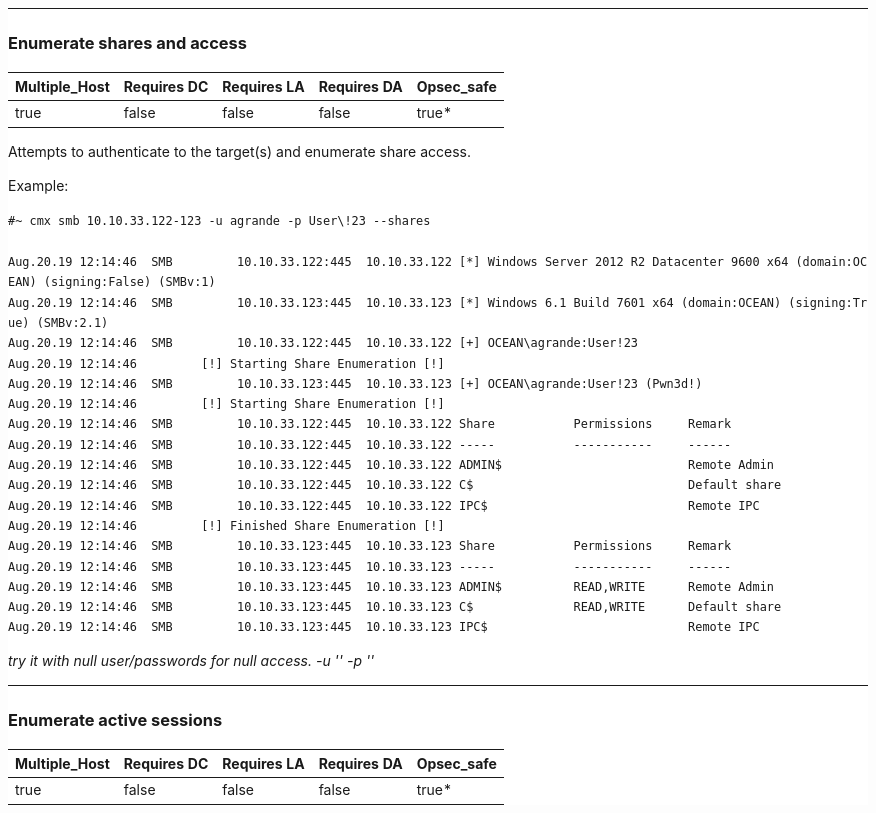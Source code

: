 ------------------------------------------------------------------------
### Enumerate shares and access

| Multiple_Host | Requires DC | Requires LA | Requires DA | Opsec_safe |
|---------------|-------------|-------------|-------------|------------|
| true          | false       | false       | false       | true*      |

Attempts to authenticate to the target(s) and enumerate share access.

Example:  
```
#~ cmx smb 10.10.33.122-123 -u agrande -p User\!23 --shares 

Aug.20.19 12:14:46  SMB         10.10.33.122:445  10.10.33.122 [*] Windows Server 2012 R2 Datacenter 9600 x64 (domain:OCEAN) (signing:False) (SMBv:1)
Aug.20.19 12:14:46  SMB         10.10.33.123:445  10.10.33.123 [*] Windows 6.1 Build 7601 x64 (domain:OCEAN) (signing:True) (SMBv:2.1)
Aug.20.19 12:14:46  SMB         10.10.33.122:445  10.10.33.122 [+] OCEAN\agrande:User!23 
Aug.20.19 12:14:46         [!] Starting Share Enumeration [!]
Aug.20.19 12:14:46  SMB         10.10.33.123:445  10.10.33.123 [+] OCEAN\agrande:User!23 (Pwn3d!)
Aug.20.19 12:14:46         [!] Starting Share Enumeration [!]
Aug.20.19 12:14:46  SMB         10.10.33.122:445  10.10.33.122 Share           Permissions     Remark
Aug.20.19 12:14:46  SMB         10.10.33.122:445  10.10.33.122 -----           -----------     ------
Aug.20.19 12:14:46  SMB         10.10.33.122:445  10.10.33.122 ADMIN$                          Remote Admin
Aug.20.19 12:14:46  SMB         10.10.33.122:445  10.10.33.122 C$                              Default share
Aug.20.19 12:14:46  SMB         10.10.33.122:445  10.10.33.122 IPC$                            Remote IPC
Aug.20.19 12:14:46         [!] Finished Share Enumeration [!]
Aug.20.19 12:14:46  SMB         10.10.33.123:445  10.10.33.123 Share           Permissions     Remark
Aug.20.19 12:14:46  SMB         10.10.33.123:445  10.10.33.123 -----           -----------     ------
Aug.20.19 12:14:46  SMB         10.10.33.123:445  10.10.33.123 ADMIN$          READ,WRITE      Remote Admin
Aug.20.19 12:14:46  SMB         10.10.33.123:445  10.10.33.123 C$              READ,WRITE      Default share
Aug.20.19 12:14:46  SMB         10.10.33.123:445  10.10.33.123 IPC$                            Remote IPC
```
*try it with null user/passwords for null access. -u '' -p ''*  
  
------------------------------------------------------------------------
### Enumerate active sessions

| Multiple_Host | Requires DC | Requires LA | Requires DA | Opsec_safe |
|---------------|-------------|-------------|-------------|------------|
| true          | false       | false       | false       | true*      |
